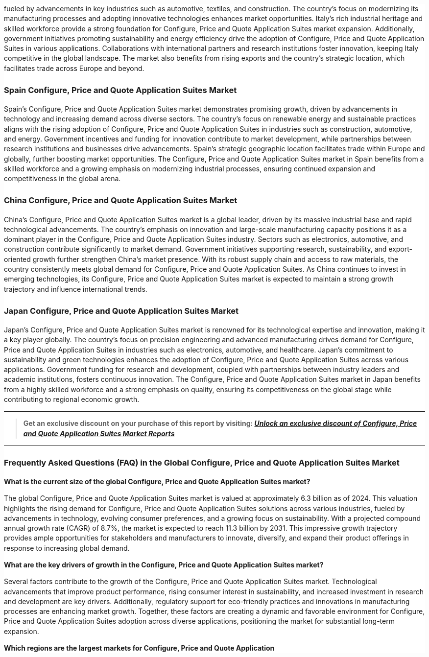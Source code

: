 fueled by advancements in key industries such as automotive, textiles, and construction. The country&rsquo;s focus on modernizing its manufacturing processes and adopting innovative technologies enhances market opportunities. Italy&rsquo;s rich industrial heritage and skilled workforce provide a strong foundation for Configure, Price and Quote Application Suites market expansion. Additionally, government initiatives promoting sustainability and energy efficiency drive the adoption of Configure, Price and Quote Application Suites in various applications. Collaborations with international partners and research institutions foster innovation, keeping Italy competitive in the global landscape. The market also benefits from rising exports and the country&rsquo;s strategic location, which facilitates trade across Europe and beyond.</p><h3>Spain Configure, Price and Quote Application Suites Market</h3><p>Spain&rsquo;s Configure, Price and Quote Application Suites market demonstrates promising growth, driven by advancements in technology and increasing demand across diverse sectors. The country&rsquo;s focus on renewable energy and sustainable practices aligns with the rising adoption of Configure, Price and Quote Application Suites in industries such as construction, automotive, and energy. Government incentives and funding for innovation contribute to market development, while partnerships between research institutions and businesses drive advancements. Spain&rsquo;s strategic geographic location facilitates trade within Europe and globally, further boosting market opportunities. The Configure, Price and Quote Application Suites market in Spain benefits from a skilled workforce and a growing emphasis on modernizing industrial processes, ensuring continued expansion and competitiveness in the global arena.</p><h3>China Configure, Price and Quote Application Suites Market</h3><p>China&rsquo;s Configure, Price and Quote Application Suites market is a global leader, driven by its massive industrial base and rapid technological advancements. The country&rsquo;s emphasis on innovation and large-scale manufacturing capacity positions it as a dominant player in the Configure, Price and Quote Application Suites industry. Sectors such as electronics, automotive, and construction contribute significantly to market demand. Government initiatives supporting research, sustainability, and export-oriented growth further strengthen China&rsquo;s market presence. With its robust supply chain and access to raw materials, the country consistently meets global demand for Configure, Price and Quote Application Suites. As China continues to invest in emerging technologies, its Configure, Price and Quote Application Suites market is expected to maintain a strong growth trajectory and influence international trends.</p><h3>Japan Configure, Price and Quote Application Suites Market</h3><p>Japan&rsquo;s Configure, Price and Quote Application Suites market is renowned for its technological expertise and innovation, making it a key player globally. The country&rsquo;s focus on precision engineering and advanced manufacturing drives demand for Configure, Price and Quote Application Suites in industries such as electronics, automotive, and healthcare. Japan&rsquo;s commitment to sustainability and green technologies enhances the adoption of Configure, Price and Quote Application Suites across various applications. Government funding for research and development, coupled with partnerships between industry leaders and academic institutions, fosters continuous innovation. The Configure, Price and Quote Application Suites market in Japan benefits from a highly skilled workforce and a strong emphasis on quality, ensuring its competitiveness on the global stage while contributing to regional economic growth.</p><hr /><blockquote><p><strong>Get an exclusive discount on your purchase of this report by visiting: <em><a href="://marketresearchpulse.com/ask-for-discount/85602?utm_source=Github&amp;utm_medium=021">Unlock an exclusive discount of Configure, Price and Quote Application Suites Market Reports</a></em>&nbsp;</strong></p></blockquote><hr /><h3>Frequently Asked Questions (FAQ) in the Global Configure, Price and Quote Application Suites Market</h3><p><strong>What is the current size of the global Configure, Price and Quote Application Suites market?</strong></p><p>The global Configure, Price and Quote Application Suites market is valued at approximately 6.3 billion as of 2024. This valuation highlights the rising demand for Configure, Price and Quote Application Suites solutions across various industries, fueled by advancements in technology, evolving consumer preferences, and a growing focus on sustainability. With a projected compound annual growth rate (CAGR) of 8.7%, the market is expected to reach 11.3 billion by 2031. This impressive growth trajectory provides ample opportunities for stakeholders and manufacturers to innovate, diversify, and expand their product offerings in response to increasing global demand.</p><p><strong>What are the key drivers of growth in the Configure, Price and Quote Application Suites market?</strong></p><p>Several factors contribute to the growth of the Configure, Price and Quote Application Suites market. Technological advancements that improve product performance, rising consumer interest in sustainability, and increased investment in research and development are key drivers. Additionally, regulatory support for eco-friendly practices and innovations in manufacturing processes are enhancing market growth. Together, these factors are creating a dynamic and favorable environment for Configure, Price and Quote Application Suites adoption across diverse applications, positioning the market for substantial long-term expansion.</p><p><strong>Which regions are the largest markets for Configure, Price and Quote Application